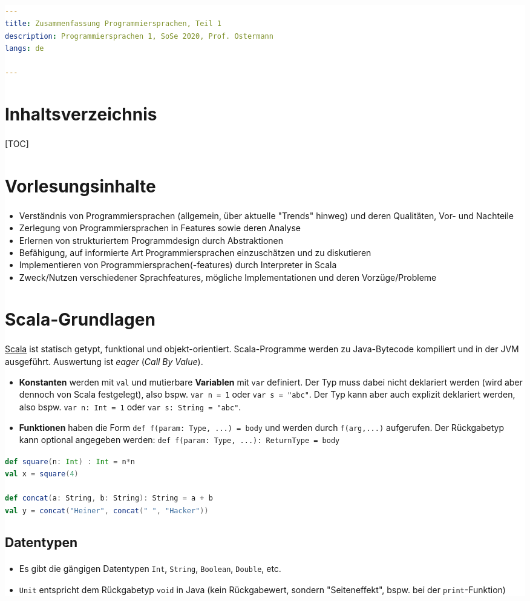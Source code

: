 ```yaml
---
title: Zusammenfassung Programmiersprachen, Teil 1
description: Programmiersprachen 1, SoSe 2020, Prof. Ostermann
langs: de

---
```


# Inhaltsverzeichnis

[TOC]


# Vorlesungsinhalte
- Verständnis von Programmiersprachen (allgemein, über aktuelle "Trends" hinweg) und deren Qualitäten, Vor- und Nachteile
- Zerlegung von Programmiersprachen in Features sowie deren Analyse
- Erlernen von strukturiertem Programmdesign durch Abstraktionen
- Befähigung, auf informierte Art Programmiersprachen einzuschätzen und zu diskutieren
- Implementieren von Programmiersprachen(-features) durch Interpreter in Scala
- Zweck/Nutzen verschiedener Sprachfeatures, mögliche Implementationen und deren Vorzüge/Probleme


# Scala-Grundlagen
[Scala](https://scala-lang.org/) ist statisch getypt, funktional und objekt-orientiert. Scala-Programme werden zu Java-Bytecode kompiliert und in der JVM ausgeführt. Auswertung ist _eager_ (_Call By Value_).
- **Konstanten** werden mit `val` und mutierbare **Variablen** mit `var` definiert. Der Typ muss dabei nicht deklariert werden (wird aber dennoch von Scala festgelegt), also bspw. `var n = 1` oder `var s = "abc"`. Der Typ kann aber auch explizit deklariert werden, also bspw. `var n: Int = 1` oder `var s: String = "abc"`.

- **Funktionen** haben die Form `def f(param: Type, ...) = body` und werden durch `f(arg,...)` aufgerufen. Der Rückgabetyp kann optional angegeben werden: 
`def f(param: Type, ...): ReturnType = body`
```scala
def square(n: Int) : Int = n*n
val x = square(4)

def concat(a: String, b: String): String = a + b
val y = concat("Heiner", concat(" ", "Hacker"))
```

## Datentypen
- Es gibt die gängigen Datentypen `Int`, `String`, `Boolean`, `Double`, etc.

- `Unit` entspricht dem Rückgabetyp `void` in Java (kein Rückgabewert, sondern "Seiteneffekt", bspw. bei der `print`-Funktion)
